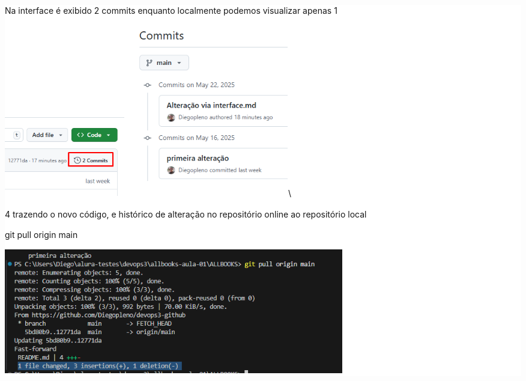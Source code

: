 









Na interface é exibido 2 commits enquanto localmente podemos visualizar apenas 1

![](Aspose.Words.be1058be-d481-44bd-bbcf-86de17f08c83.016.png)![](Aspose.Words.be1058be-d481-44bd-bbcf-86de17f08c83.017.png)\













4 trazendo o novo código, e histórico de alteração no repositório online ao repositório local

git pull origin main

![](Aspose.Words.be1058be-d481-44bd-bbcf-86de17f08c83.018.png)
